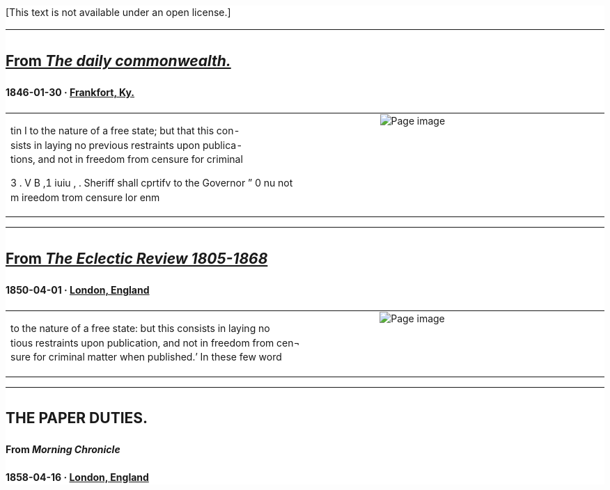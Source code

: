 [This text is not available under an open license.]

---

## [From _The daily commonwealth._](https://archive.org/details/xt7x696zx972/page/n1/mode/1up?view=theater)

#### 1846-01-30 &middot; [Frankfort, Ky.](http://dbpedia.org/resource/Frankfort%2C_Kentucky)

<table style="width: 100%;"><tr><td style="width: 50%">

  
  
tin I to the nature of a free state; but that this con-  
sists in laying no previous restraints upon publica-  
tions, and not in freedom from censure for criminal  
  
3 . V B ,1 iuiu , . Sheriff shall cprtifv to the Governor ” 0 nu not m ireedom trom censure lor enm
</td><td style="width: 50%; max-height: 75%; margin: auto; display: block;">
<img alt="Page image" src="https://iiif.archive.org/image/iiif/2/xt7x696zx972%2Fxt7x696zx972_jp2.zip%2Fxt7x696zx972_jp2%2Fxt7x696zx972_0001.jp2/pct:35.10844933635481,51.770175229467156,58.7083198446099,1.7046131839313388/600,/0/default.jpg"/>
</td>
</tr></table>

---

## [From _The Eclectic Review 1805-1868_](https://archive.org/details/sim_eclectic-review_1850-04_27/page/n34/mode/1up?view=theater)

#### 1850-04-01 &middot; [London, England](http://dbpedia.org/resource/London)

<table style="width: 100%;"><tr><td style="width: 50%">

  
to the nature of a free state: but this consists in laying no  
tious restraints upon publication, and not in freedom from cen¬  
sure for criminal matter when published.’ In these few word
</td><td style="width: 50%; max-height: 75%; margin: auto; display: block;">
<img alt="Page image" src="https://iiif.archive.org/image/iiif/2/sim_eclectic-review_1850-04_27%2Fsim_eclectic-review_1850-04_27_jp2.zip%2Fsim_eclectic-review_1850-04_27_jp2%2Fsim_eclectic-review_1850-04_27_0034.jp2/pct:8.350374914792093,33.72246281302956,73.10838445807771,4.6318960647712295/600,/0/default.jpg"/>
</td>
</tr></table>

---

## THE PAPER DUTIES.

#### From _Morning Chronicle_

#### 1858-04-16 &middot; [London, England](http://dbpedia.org/resource/London)
